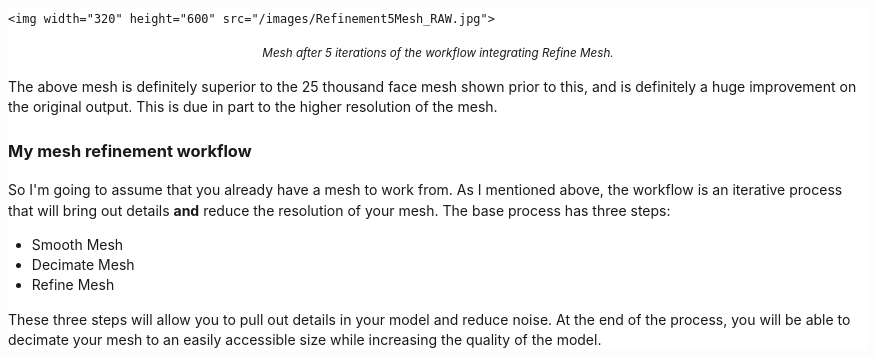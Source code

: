 	<img width="320" height="600" src="/images/Refinement5Mesh_RAW.jpg">
</p>
<p align="center">
<i><small>Mesh after 5 iterations of the workflow integrating <i>Refine Mesh</i>.</small></i>
</p>

The above mesh is definitely superior to the 25 thousand face mesh shown prior to this, 
and is definitely a huge improvement on the original output. This is due in part to 
the higher resolution of the mesh.

### My mesh refinement workflow

So I'm going to assume that you already have a mesh to work from. As I 
mentioned above, the workflow is an iterative process that will bring out 
details **and** reduce the resolution of your mesh. The base process has 
three steps:

* Smooth Mesh 
* Decimate Mesh
* Refine Mesh

These three steps will allow you to pull out details in your model and reduce noise. 
At the end of the process, you will be able to decimate your mesh to an easily 
accessible size while increasing the quality of the model.

